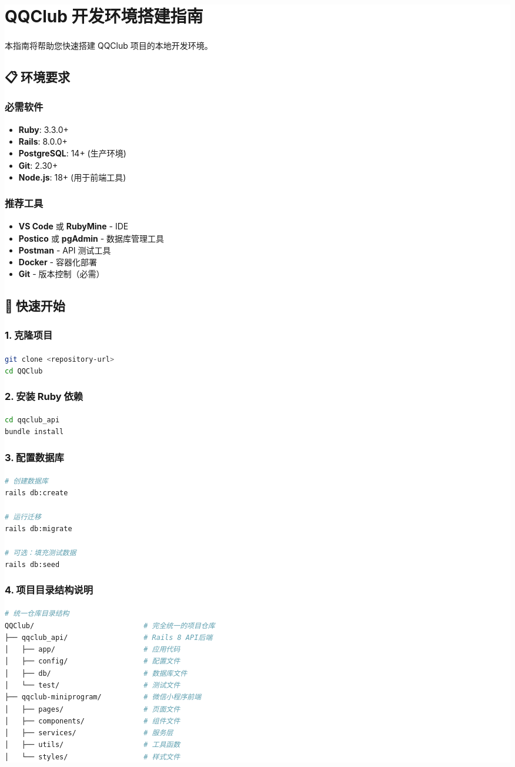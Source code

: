 # QQClub 开发环境搭建指南

本指南将帮助您快速搭建 QQClub 项目的本地开发环境。

## 📋 环境要求

### 必需软件
- **Ruby**: 3.3.0+
- **Rails**: 8.0.0+
- **PostgreSQL**: 14+ (生产环境)
- **Git**: 2.30+
- **Node.js**: 18+ (用于前端工具)

### 推荐工具
- **VS Code** 或 **RubyMine** - IDE
- **Postico** 或 **pgAdmin** - 数据库管理工具
- **Postman** - API 测试工具
- **Docker** - 容器化部署
- **Git** - 版本控制（必需）

## 🚀 快速开始

### 1. 克隆项目
```bash
git clone <repository-url>
cd QQClub
```

### 2. 安装 Ruby 依赖
```bash
cd qqclub_api
bundle install
```

### 3. 配置数据库
```bash
# 创建数据库
rails db:create

# 运行迁移
rails db:migrate

# 可选：填充测试数据
rails db:seed
```

### 4. 项目目录结构说明
```bash
# 统一仓库目录结构
QQClub/                          # 完全统一的项目仓库
├── qqclub_api/                  # Rails 8 API后端
│   ├── app/                     # 应用代码
│   ├── config/                  # 配置文件
│   ├── db/                      # 数据库文件
│   └── test/                    # 测试文件
├── qqclub-miniprogram/          # 微信小程序前端
│   ├── pages/                   # 页面文件
│   ├── components/              # 组件文件
│   ├── services/                # 服务层
│   ├── utils/                   # 工具函数
│   └── styles/                  # 样式文件
```